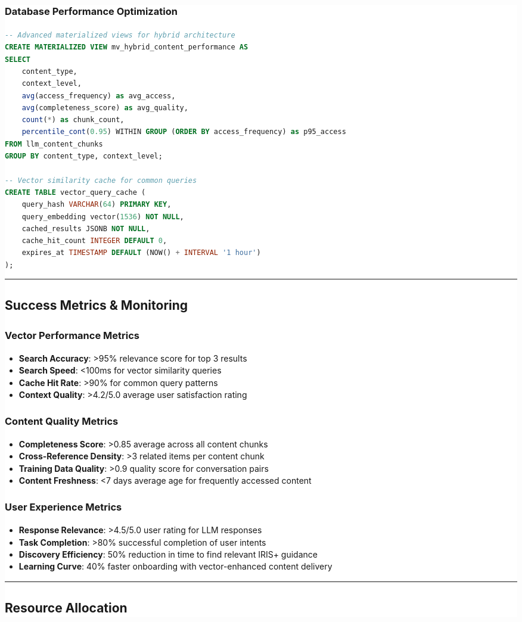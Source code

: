 ### **Database Performance Optimization**

```sql
-- Advanced materialized views for hybrid architecture
CREATE MATERIALIZED VIEW mv_hybrid_content_performance AS
SELECT 
    content_type,
    context_level,
    avg(access_frequency) as avg_access,
    avg(completeness_score) as avg_quality,
    count(*) as chunk_count,
    percentile_cont(0.95) WITHIN GROUP (ORDER BY access_frequency) as p95_access
FROM llm_content_chunks
GROUP BY content_type, context_level;

-- Vector similarity cache for common queries
CREATE TABLE vector_query_cache (
    query_hash VARCHAR(64) PRIMARY KEY,
    query_embedding vector(1536) NOT NULL,
    cached_results JSONB NOT NULL,
    cache_hit_count INTEGER DEFAULT 0,
    expires_at TIMESTAMP DEFAULT (NOW() + INTERVAL '1 hour')
);
```

---

## Success Metrics & Monitoring

### **Vector Performance Metrics**
- **Search Accuracy**: >95% relevance score for top 3 results
- **Search Speed**: <100ms for vector similarity queries
- **Cache Hit Rate**: >90% for common query patterns
- **Context Quality**: >4.2/5.0 average user satisfaction rating

### **Content Quality Metrics**
- **Completeness Score**: >0.85 average across all content chunks
- **Cross-Reference Density**: >3 related items per content chunk
- **Training Data Quality**: >0.9 quality score for conversation pairs
- **Content Freshness**: <7 days average age for frequently accessed content

### **User Experience Metrics**
- **Response Relevance**: >4.5/5.0 user rating for LLM responses
- **Task Completion**: >80% successful completion of user intents
- **Discovery Efficiency**: 50% reduction in time to find relevant IRIS+ guidance
- **Learning Curve**: 40% faster onboarding with vector-enhanced content delivery

---

## Resource Allocation
